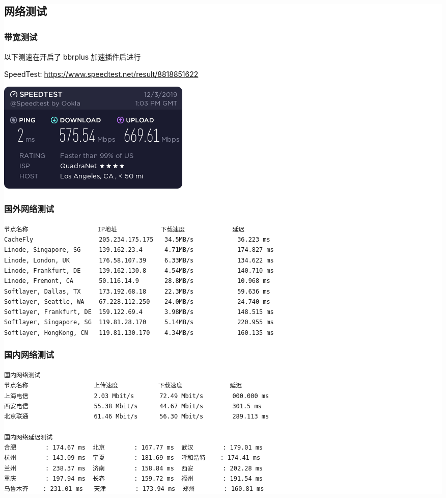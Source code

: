 ## 网络测试

### 带宽测试

以下测速在开启了 bbrplus 加速插件后进行

SpeedTest: https://www.speedtest.net/result/8818851622

![speedtest](/assets/img/speedtest_net_8818851622.png)

### 国外网络测试

```shell
节点名称                   IP地址            下载速度             延迟      
CacheFly                  205.234.175.175   34.5MB/s            36.223 ms   
Linode, Singapore, SG     139.162.23.4      4.71MB/s            174.827 ms  
Linode, London, UK        176.58.107.39     6.33MB/s            134.622 ms  
Linode, Frankfurt, DE     139.162.130.8     4.54MB/s            140.710 ms  
Linode, Fremont, CA       50.116.14.9       28.8MB/s            10.968 ms   
Softlayer, Dallas, TX     173.192.68.18     22.3MB/s            59.636 ms   
Softlayer, Seattle, WA    67.228.112.250    24.0MB/s            24.740 ms   
Softlayer, Frankfurt, DE  159.122.69.4      3.98MB/s            148.515 ms  
Softlayer, Singapore, SG  119.81.28.170     5.14MB/s            220.955 ms  
Softlayer, HongKong, CN   119.81.130.170    4.34MB/s            160.135 ms  
```

### 国内网络测试

```shell
国内网络测试
节点名称                  上传速度           下载速度             延迟      
上海电信                  2.03 Mbit/s       72.49 Mbit/s        000.000 ms 
西安电信                  55.38 Mbit/s      44.67 Mbit/s        301.5 ms   
北京联通                  61.46 Mbit/s      56.30 Mbit/s        289.113 ms 

国内网络延迟测试
合肥        : 174.67 ms  北京        : 167.77 ms  武汉        : 179.01 ms 
杭州        : 143.09 ms  宁夏        : 181.69 ms  呼和浩特    : 174.41 ms 
兰州        : 238.37 ms  济南        : 158.84 ms  西安        : 202.28 ms 
重庆        : 197.94 ms  长春        : 159.72 ms  福州        : 191.54 ms 
乌鲁木齐    : 231.01 ms   天津        : 173.94 ms  郑州        : 160.81 ms 
```
